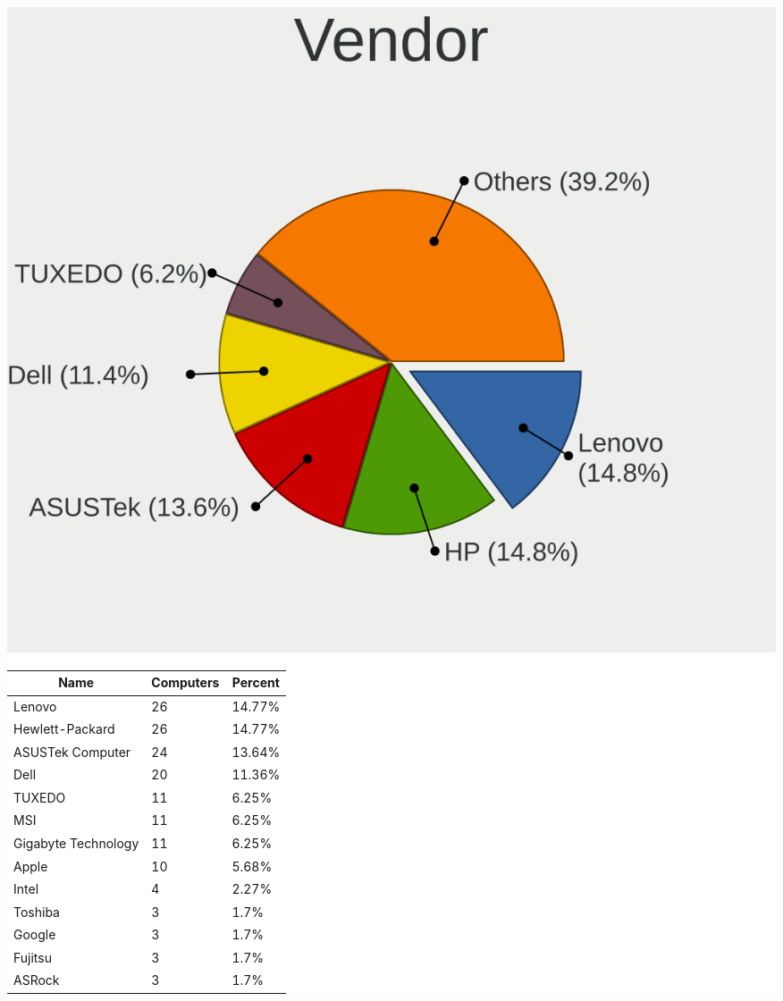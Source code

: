 ![Vendor](./images/pie_chart/node_vendor.svg)


| Name                   | Computers | Percent |
|------------------------|-----------|---------|
| Lenovo                 | 26        | 14.77%  |
| Hewlett-Packard        | 26        | 14.77%  |
| ASUSTek Computer       | 24        | 13.64%  |
| Dell                   | 20        | 11.36%  |
| TUXEDO                 | 11        | 6.25%   |
| MSI                    | 11        | 6.25%   |
| Gigabyte Technology    | 11        | 6.25%   |
| Apple                  | 10        | 5.68%   |
| Intel                  | 4         | 2.27%   |
| Toshiba                | 3         | 1.7%    |
| Google                 | 3         | 1.7%    |
| Fujitsu                | 3         | 1.7%    |
| ASRock                 | 3         | 1.7%    |